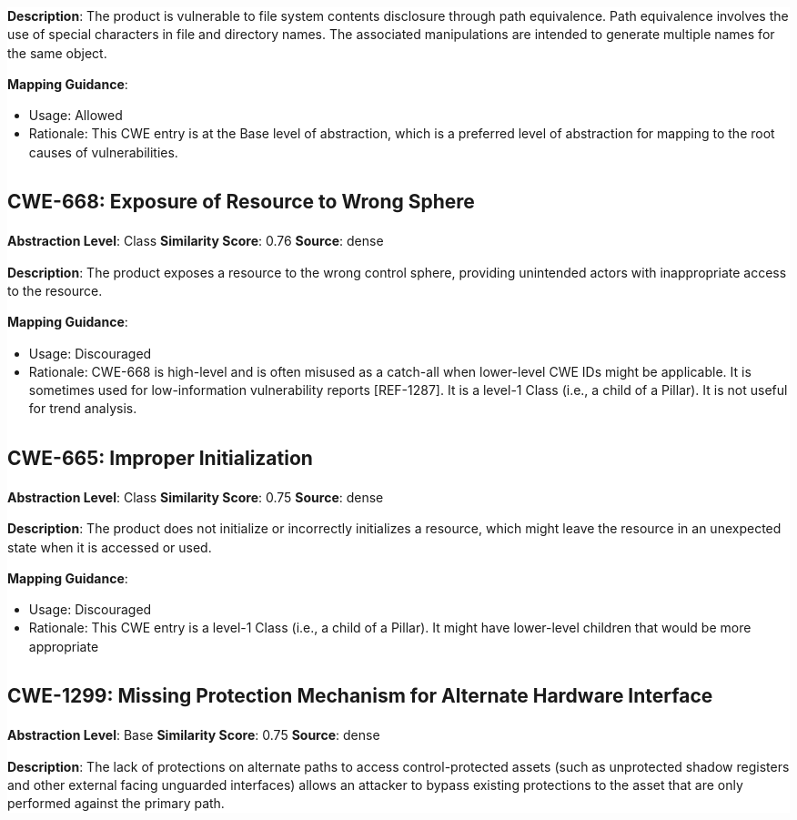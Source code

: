 **Description**:
The product is vulnerable to file system contents disclosure through path equivalence. Path equivalence involves the use of special characters in file and directory names. The associated manipulations are intended to generate multiple names for the same object.

**Mapping Guidance**:
- Usage: Allowed
- Rationale: This CWE entry is at the Base level of abstraction, which is a preferred level of abstraction for mapping to the root causes of vulnerabilities.

## CWE-668: Exposure of Resource to Wrong Sphere
**Abstraction Level**: Class
**Similarity Score**: 0.76
**Source**: dense

**Description**:
The product exposes a resource to the wrong control sphere, providing unintended actors with inappropriate access to the resource.

**Mapping Guidance**:
- Usage: Discouraged
- Rationale: CWE-668 is high-level and is often misused as a catch-all when lower-level CWE IDs might be applicable. It is sometimes used for low-information vulnerability reports [REF-1287]. It is a level-1 Class (i.e., a child of a Pillar). It is not useful for trend analysis.

## CWE-665: Improper Initialization
**Abstraction Level**: Class
**Similarity Score**: 0.75
**Source**: dense

**Description**:
The product does not initialize or incorrectly initializes a resource, which might leave the resource in an unexpected state when it is accessed or used.

**Mapping Guidance**:
- Usage: Discouraged
- Rationale: This CWE entry is a level-1 Class (i.e., a child of a Pillar). It might have lower-level children that would be more appropriate

## CWE-1299: Missing Protection Mechanism for Alternate Hardware Interface
**Abstraction Level**: Base
**Similarity Score**: 0.75
**Source**: dense

**Description**:
The lack of protections on alternate paths to access
                control-protected assets (such as unprotected shadow registers
                and other external facing unguarded interfaces) allows an
                attacker to bypass existing protections to the asset that are
		only performed against the primary path.
